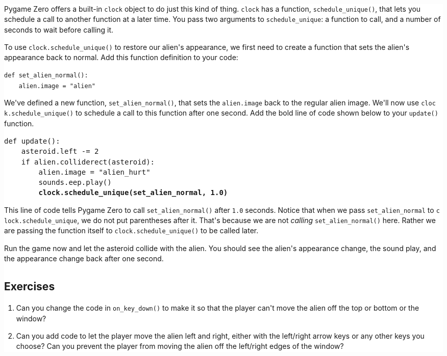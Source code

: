 Pygame Zero offers a built-in `clock` object to do just this kind of thing. `clock` has a function, `schedule_unique()`, that lets you schedule a call to another function at a later time. You pass two arguments to `schedule_unique`: a function to call, and a number of seconds to wait before calling it.

To use `clock.schedule_unique()` to restore our alien's appearance, we first need to create a function that sets the alien's appearance back to normal. Add this function definition to your code:

```
def set_alien_normal():
    alien.image = "alien"
```

We've defined a new function, `set_alien_normal()`, that sets the `alien.image` back to the regular alien image. We'll now use `clock.schedule_unique()` to schedule a call to this function after one second. Add the bold line of code shown below to your `update()` function.

<pre>
def update():
    asteroid.left -= 2
    if alien.colliderect(asteroid):
        alien.image = "alien_hurt"
        sounds.eep.play()
        <b>clock.schedule_unique(set_alien_normal, 1.0)</b>
</pre>

This line of code tells Pygame Zero to call `set_alien_normal()` after `1.0` seconds. Notice that when we pass `set_alien_normal` to `clock.schedule_unique`, we do not put parentheses after it. That's because we are not *calling* `set_alien_normal()` here. Rather we are passing the function itself to `clock.schedule_unique()` to be called later.

Run the game now and let the asteroid collide with the alien. You should see the alien's appearance change, the sound play, and the appearance change back after one second.

## Exercises

1. Can you change the code in `on_key_down()` to make it so that the player can't move the alien off the top or bottom or the window?

2. Can you add code to let the player move the alien left and right, either with the left/right arrow keys or any other keys you choose? Can you prevent the player from moving the alien off the left/right edges of the window?
